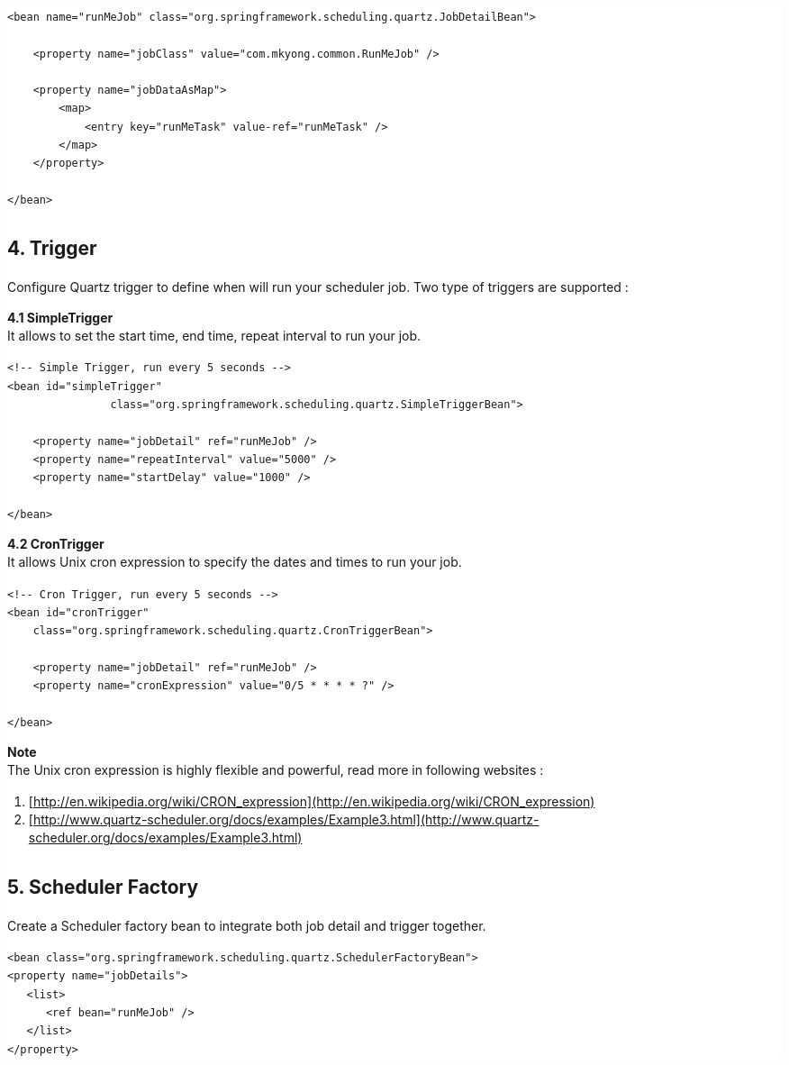     <bean name="runMeJob" class="org.springframework.scheduling.quartz.JobDetailBean">

    	<property name="jobClass" value="com.mkyong.common.RunMeJob" />

    	<property name="jobDataAsMap">
    		<map>
    			<entry key="runMeTask" value-ref="runMeTask" />
    		</map>
    	</property>

    </bean>

## 4\. Trigger

Configure Quartz trigger to define when will run your scheduler job. Two type of triggers are supported :

**4.1 SimpleTrigger**  
It allows to set the start time, end time, repeat interval to run your job.

    <!-- Simple Trigger, run every 5 seconds -->
    <bean id="simpleTrigger"
                    class="org.springframework.scheduling.quartz.SimpleTriggerBean">

    	<property name="jobDetail" ref="runMeJob" />
    	<property name="repeatInterval" value="5000" />
    	<property name="startDelay" value="1000" />

    </bean>

**4.2 CronTrigger**  
It allows Unix cron expression to specify the dates and times to run your job.

    <!-- Cron Trigger, run every 5 seconds -->
    <bean id="cronTrigger"
    	class="org.springframework.scheduling.quartz.CronTriggerBean">

    	<property name="jobDetail" ref="runMeJob" />
    	<property name="cronExpression" value="0/5 * * * * ?" />

    </bean>

**Note**  
The Unix cron expression is highly flexible and powerful, read more in following websites :

1.  [http://en.wikipedia.org/wiki/CRON_expression](http://en.wikipedia.org/wiki/CRON_expression)
2.  [http://www.quartz-scheduler.org/docs/examples/Example3.html](http://www.quartz-scheduler.org/docs/examples/Example3.html)

## 5\. Scheduler Factory

Create a Scheduler factory bean to integrate both job detail and trigger together.

    <bean class="org.springframework.scheduling.quartz.SchedulerFactoryBean">
    <property name="jobDetails">
       <list>
          <ref bean="runMeJob" />
       </list>
    </property>
